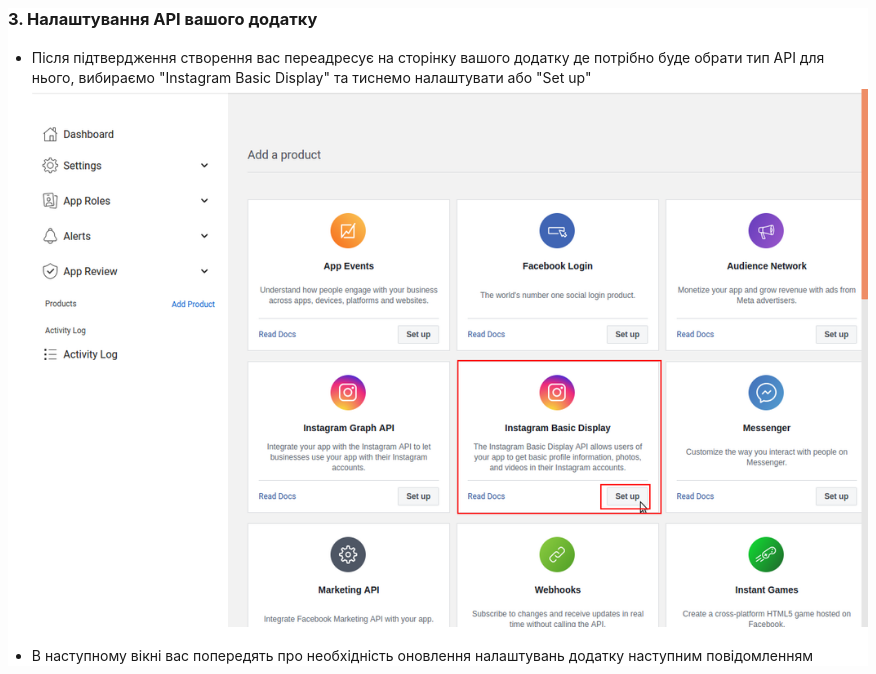 ### 3. Налаштування API вашого додатку

- Після підтвердження створення вас переадресує на сторінку вашого додатку де потрібно буде обрати тип API для нього, вибираємо "Instagram Basic Display" та тиснемо налаштувати або "Set up"
  ![вибір типу api](./src/img/readme/instagramApi/snapshot9.png)

- В наступному вікні вас попередять про необхідність оновлення налаштувань додатку наступним повідомленням